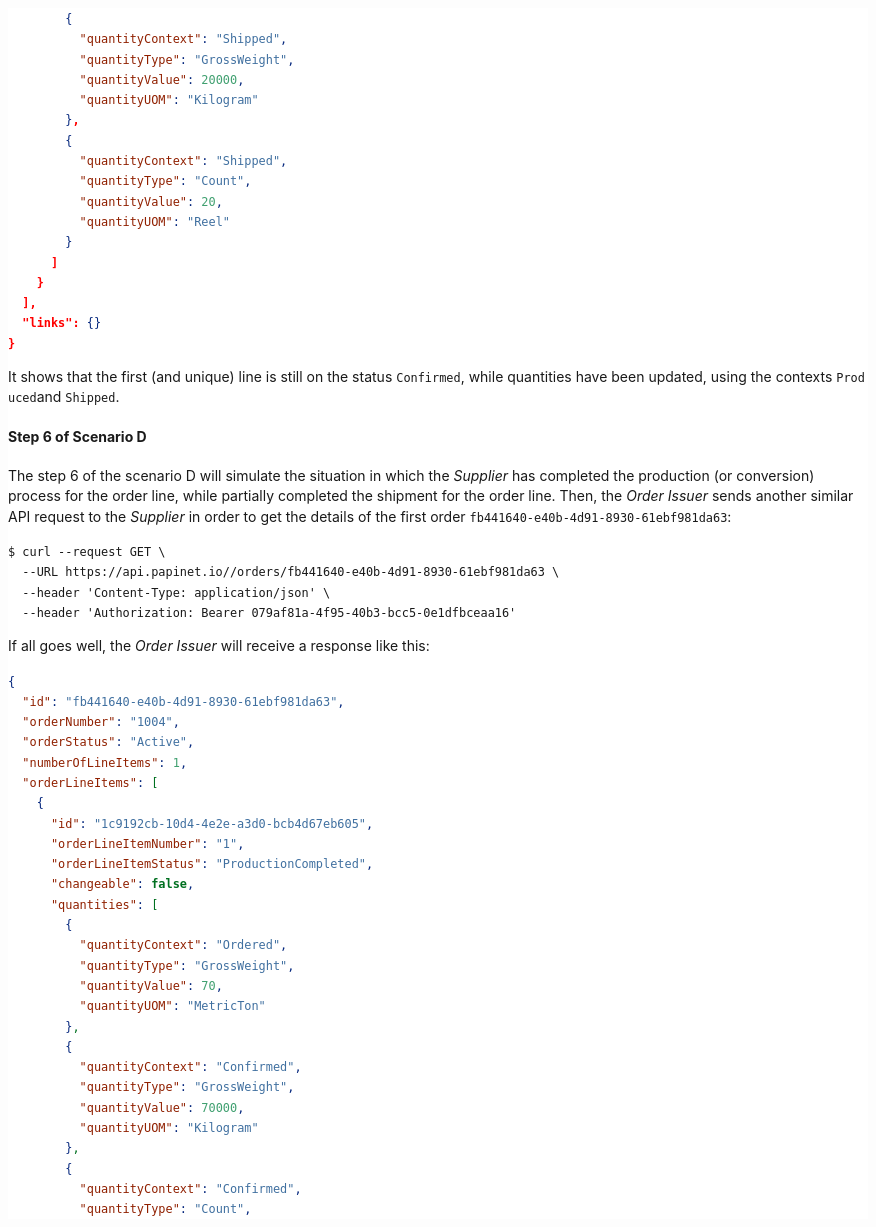 ```json
        {
          "quantityContext": "Shipped",
          "quantityType": "GrossWeight",
          "quantityValue": 20000,
          "quantityUOM": "Kilogram"
        },
        {
          "quantityContext": "Shipped",
          "quantityType": "Count",
          "quantityValue": 20,
          "quantityUOM": "Reel"
        }
      ]
    }
  ],
  "links": {}
}
```

It shows that the first (and unique) line is still on the status `Confirmed`, while quantities have been updated, using the contexts `Produced`and `Shipped`.

#### Step 6 of Scenario D

The step 6 of the scenario D will simulate the situation in which the _Supplier_ has completed the production (or conversion) process for the order line, while partially completed the shipment for the order line. Then, the _Order Issuer_ sends another similar API request to the _Supplier_ in order to get the details of the first order `fb441640-e40b-4d91-8930-61ebf981da63`:

```text
$ curl --request GET \
  --URL https://api.papinet.io//orders/fb441640-e40b-4d91-8930-61ebf981da63 \
  --header 'Content-Type: application/json' \
  --header 'Authorization: Bearer 079af81a-4f95-40b3-bcc5-0e1dfbceaa16'
```

If all goes well, the _Order Issuer_ will receive a response like this:

```json
{
  "id": "fb441640-e40b-4d91-8930-61ebf981da63",
  "orderNumber": "1004",
  "orderStatus": "Active",
  "numberOfLineItems": 1,
  "orderLineItems": [
    {
      "id": "1c9192cb-10d4-4e2e-a3d0-bcb4d67eb605",
      "orderLineItemNumber": "1",
      "orderLineItemStatus": "ProductionCompleted",
      "changeable": false,
      "quantities": [
        {
          "quantityContext": "Ordered",
          "quantityType": "GrossWeight",
          "quantityValue": 70,
          "quantityUOM": "MetricTon"
        },
        {
          "quantityContext": "Confirmed",
          "quantityType": "GrossWeight",
          "quantityValue": 70000,
          "quantityUOM": "Kilogram"
        },
        {
          "quantityContext": "Confirmed",
          "quantityType": "Count",
```